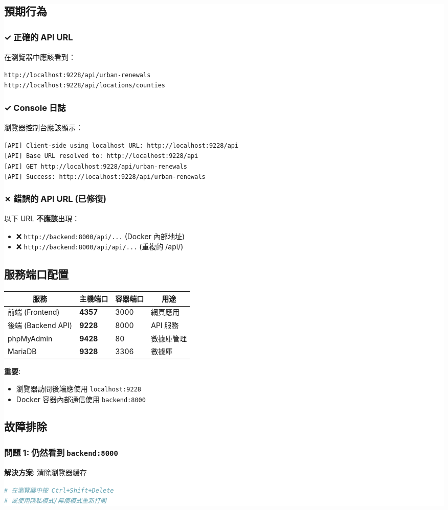 ## 預期行為

### ✓ 正確的 API URL

在瀏覽器中應該看到：
```
http://localhost:9228/api/urban-renewals
http://localhost:9228/api/locations/counties
```

### ✓ Console 日誌

瀏覽器控制台應該顯示：
```
[API] Client-side using localhost URL: http://localhost:9228/api
[API] Base URL resolved to: http://localhost:9228/api
[API] GET http://localhost:9228/api/urban-renewals
[API] Success: http://localhost:9228/api/urban-renewals
```

### ✗ 錯誤的 API URL (已修復)

以下 URL **不應該**出現：
- ❌ `http://backend:8000/api/...` (Docker 內部地址)
- ❌ `http://backend:8000/api/api/...` (重複的 /api/)

## 服務端口配置

| 服務 | 主機端口 | 容器端口 | 用途 |
|------|---------|---------|------|
| 前端 (Frontend) | **4357** | 3000 | 網頁應用 |
| 後端 (Backend API) | **9228** | 8000 | API 服務 |
| phpMyAdmin | **9428** | 80 | 數據庫管理 |
| MariaDB | **9328** | 3306 | 數據庫 |

**重要**:
- 瀏覽器訪問後端應使用 `localhost:9228`
- Docker 容器內部通信使用 `backend:8000`

## 故障排除

### 問題 1: 仍然看到 `backend:8000`

**解決方案**: 清除瀏覽器緩存
```bash
# 在瀏覽器中按 Ctrl+Shift+Delete
# 或使用隱私模式/無痕模式重新打開
```
